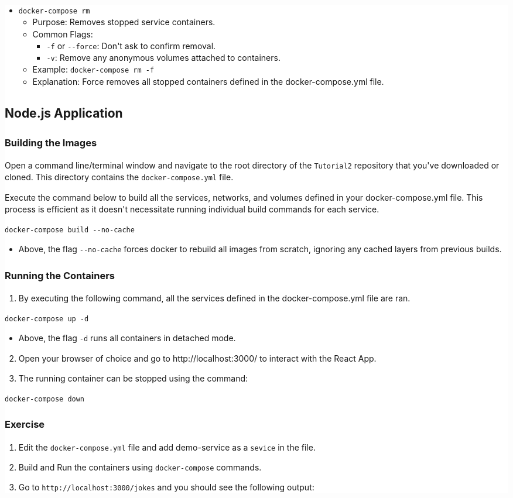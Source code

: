 - `docker-compose rm`
  - Purpose: Removes stopped service containers.
  - Common Flags:
    - `-f` or `--force`: Don't ask to confirm removal.
    - `-v`: Remove any anonymous volumes attached to containers.
  - Example: `docker-compose rm -f`
  - Explanation: Force removes all stopped containers defined in the docker-compose.yml file.

## Node.js Application

### Building the Images

Open a command line/terminal window and navigate to the root directory of the `Tutorial2` repository that you've downloaded or cloned. This directory contains the `docker-compose.yml` file.

Execute the command below to build all the services, networks, and volumes defined in your docker-compose.yml file. This process is efficient as it doesn't necessitate running individual build commands for each service.

```
docker-compose build --no-cache
```

- Above, the flag `--no-cache` forces docker to rebuild all images from scratch, ignoring any cached layers from previous builds.

### Running the Containers

1. By executing the following command, all the services defined in the docker-compose.yml file are ran.

```
docker-compose up -d
```

- Above, the flag `-d` runs all containers in detached mode.

2. Open your browser of choice and go to http://localhost:3000/ to interact with the React App.

3. The running container can be stopped using the command:

```
docker-compose down
```

### Exercise

1. Edit the `docker-compose.yml` file and add demo-service as a `sevice` in the file.

2. Build and Run the containers using `docker-compose` commands.

3. Go to `http://localhost:3000/jokes` and you should see the following output:
